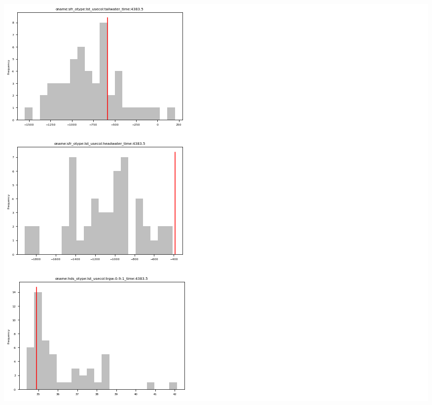 


    
![png](freyberg_prior_monte_carlo_files/freyberg_prior_monte_carlo_53_1.png)
    



    
![png](freyberg_prior_monte_carlo_files/freyberg_prior_monte_carlo_53_2.png)
    



    
![png](freyberg_prior_monte_carlo_files/freyberg_prior_monte_carlo_53_3.png)
    